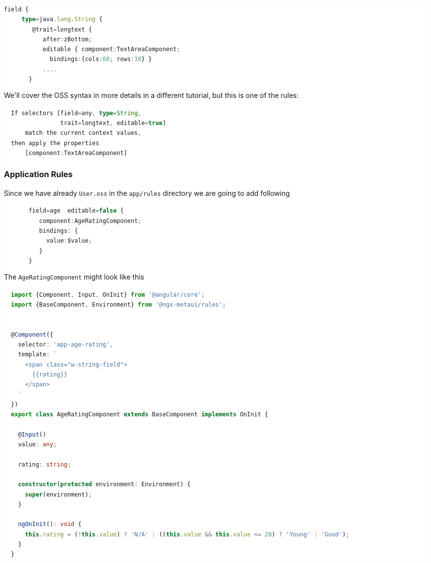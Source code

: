 ```ts
field {
     type=java.lang.String {
        @trait=longtext {
           after:zBottom;
           editable { component:TextAreaComponent;
             bindings:{cols:60; rows:10} }
           ....
       }
```

We'll cover the OSS syntax in more details in a different tutorial, but this is one of the rules:

```ts
  If selectors [field=any, type=String,
                trait=longtext, editable=true]
      match the current context values,
  then apply the properties
      [component:TextAreaComponent]
```


### Application Rules

Since we have already `User.oss` in the `app/rules` directory we are going to add following

```ts
       field=age  editable=false {
          component:AgeRatingComponent;
          bindings: {
            value:$value;
          }
       }
```

The `AgeRatingComponent` might look like this


```ts
  import {Component, Input, OnInit} from '@angular/core';
  import {BaseComponent, Environment} from '@ngx-metaui/rules';
  
  
  @Component({
    selector: 'app-age-rating',
    template: `
      <span class="w-string-field">
        {{rating}}
      </span>
    `
  })
  export class AgeRatingComponent extends BaseComponent implements OnInit {
  
    @Input()
    value: any;
  
    rating: string;
  
    constructor(protected environment: Environment) {
      super(environment);
    }
  
    ngOnInit(): void {
      this.rating = (!this.value) ? 'N/A' : ((this.value && this.value <= 20) ? 'Young' : 'Good');
    }
  }
```


[1]: ../GETTING-STARTED.md
[2]: https://github.com/ngx-meta/rules/tree/master/libs/rules/src/lib/metaui/core/oss
[3]: https://github.com/ngx-meta/rules/blob/master/libs/rules/src/lib/metaui/core/meta-context/meta-context.component.ts
[4]: https://github.com/ngx-meta/rules/blob/master/libs/rules/src/lib/metaui/layout/meta-include.directive.ts
[5]: https://github.com/ngx-meta/rules/blob/master/libs/rules/src/lib/metaui/core/meta.ts
[6]: https://github.com/ngx-meta/rules/blob/master/docs/oss-syntax.md
